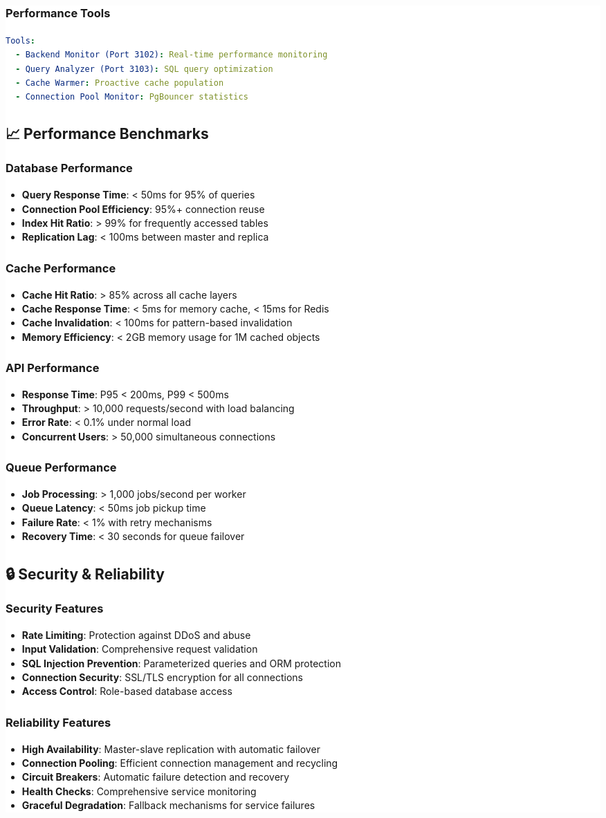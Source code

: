 ### **Performance Tools**
```yaml
Tools:
  - Backend Monitor (Port 3102): Real-time performance monitoring
  - Query Analyzer (Port 3103): SQL query optimization
  - Cache Warmer: Proactive cache population
  - Connection Pool Monitor: PgBouncer statistics
```

## 📈 Performance Benchmarks

### **Database Performance**
- **Query Response Time**: < 50ms for 95% of queries
- **Connection Pool Efficiency**: 95%+ connection reuse
- **Index Hit Ratio**: > 99% for frequently accessed tables
- **Replication Lag**: < 100ms between master and replica

### **Cache Performance**
- **Cache Hit Ratio**: > 85% across all cache layers
- **Cache Response Time**: < 5ms for memory cache, < 15ms for Redis
- **Cache Invalidation**: < 100ms for pattern-based invalidation
- **Memory Efficiency**: < 2GB memory usage for 1M cached objects

### **API Performance**
- **Response Time**: P95 < 200ms, P99 < 500ms
- **Throughput**: > 10,000 requests/second with load balancing
- **Error Rate**: < 0.1% under normal load
- **Concurrent Users**: > 50,000 simultaneous connections

### **Queue Performance**
- **Job Processing**: > 1,000 jobs/second per worker
- **Queue Latency**: < 50ms job pickup time
- **Failure Rate**: < 1% with retry mechanisms
- **Recovery Time**: < 30 seconds for queue failover

## 🔒 Security & Reliability

### **Security Features**
- **Rate Limiting**: Protection against DDoS and abuse
- **Input Validation**: Comprehensive request validation
- **SQL Injection Prevention**: Parameterized queries and ORM protection
- **Connection Security**: SSL/TLS encryption for all connections
- **Access Control**: Role-based database access

### **Reliability Features**
- **High Availability**: Master-slave replication with automatic failover
- **Connection Pooling**: Efficient connection management and recycling
- **Circuit Breakers**: Automatic failure detection and recovery
- **Health Checks**: Comprehensive service monitoring
- **Graceful Degradation**: Fallback mechanisms for service failures
